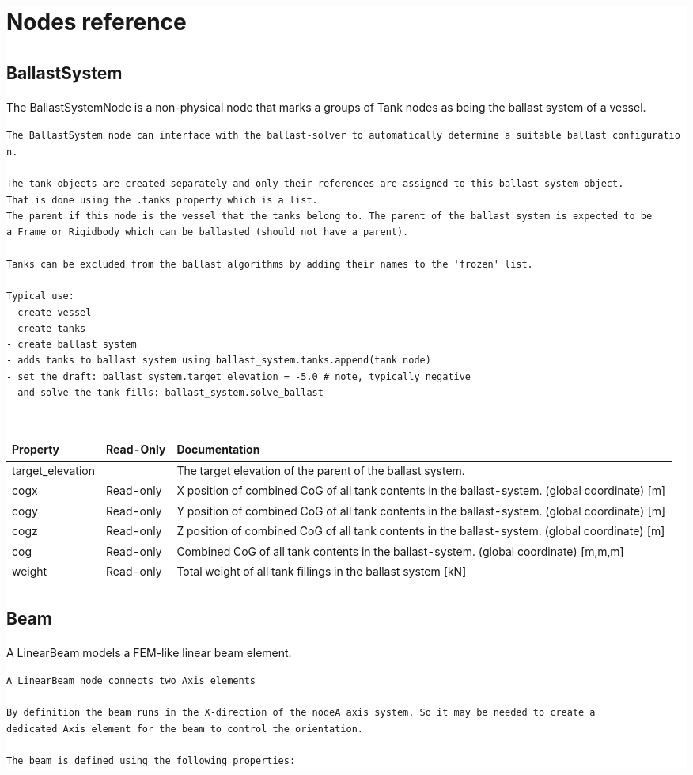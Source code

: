 # Nodes reference 

## BallastSystem
The BallastSystemNode is a non-physical node that marks a groups of Tank nodes as being the ballast system
    of a vessel.

    The BallastSystem node can interface with the ballast-solver to automatically determine a suitable ballast configuration.
    
    The tank objects are created separately and only their references are assigned to this ballast-system object.
    That is done using the .tanks property which is a list.
    The parent if this node is the vessel that the tanks belong to. The parent of the ballast system is expected to be
    a Frame or Rigidbody which can be ballasted (should not have a parent).
    
    Tanks can be excluded from the ballast algorithms by adding their names to the 'frozen' list.
    
    Typical use:
    - create vessel
    - create tanks
    - create ballast system
    - adds tanks to ballast system using ballast_system.tanks.append(tank node)
    - set the draft: ballast_system.target_elevation = -5.0 # note, typically negative
    - and solve the tank fills: ballast_system.solve_ballast


​    

|  Property | Read-Only  | Documentation 
|:---------------- |:------------------------------- |:---------------- |
target_elevation |  | The target elevation of the parent of the ballast system.|
cogx | Read-only | X position of combined CoG of all tank contents in the ballast-system. (global coordinate) [m]|
cogy | Read-only | Y position of combined CoG of all tank contents in the ballast-system. (global coordinate) [m]|
cogz | Read-only | Z position of combined CoG of all tank contents in the ballast-system. (global coordinate) [m]|
cog | Read-only | Combined CoG of all tank contents in the ballast-system. (global coordinate) [m,m,m]|
weight | Read-only | Total weight of all tank fillings in the ballast system [kN]|
## Beam
A LinearBeam models a FEM-like linear beam element.

    A LinearBeam node connects two Axis elements
    
    By definition the beam runs in the X-direction of the nodeA axis system. So it may be needed to create a
    dedicated Axis element for the beam to control the orientation.
    
    The beam is defined using the following properties:
    